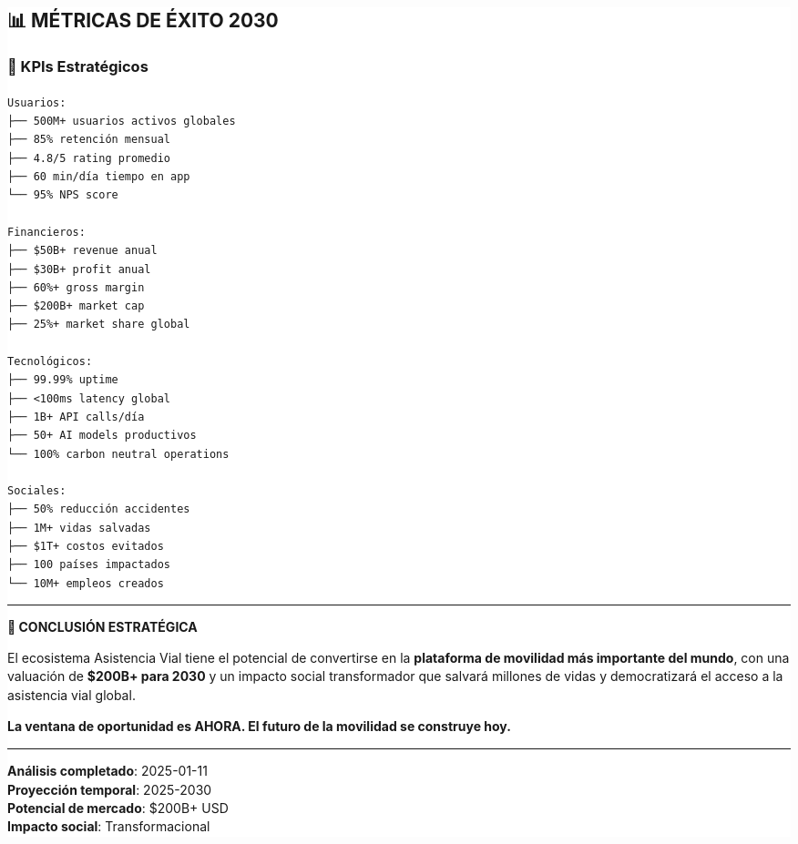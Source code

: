 
## 📊 MÉTRICAS DE ÉXITO 2030

### **🎯 KPIs Estratégicos**
```
Usuarios:
├── 500M+ usuarios activos globales
├── 85% retención mensual
├── 4.8/5 rating promedio
├── 60 min/día tiempo en app
└── 95% NPS score

Financieros:
├── $50B+ revenue anual
├── $30B+ profit anual
├── 60%+ gross margin
├── $200B+ market cap
├── 25%+ market share global

Tecnológicos:
├── 99.99% uptime
├── <100ms latency global
├── 1B+ API calls/día
├── 50+ AI models productivos
└── 100% carbon neutral operations

Sociales:
├── 50% reducción accidentes
├── 1M+ vidas salvadas
├── $1T+ costos evitados
├── 100 países impactados
└── 10M+ empleos creados
```

---

**🚀 CONCLUSIÓN ESTRATÉGICA**

El ecosistema Asistencia Vial tiene el potencial de convertirse en la **plataforma de movilidad más importante del mundo**, con una valuación de **$200B+ para 2030** y un impacto social transformador que salvará millones de vidas y democratizará el acceso a la asistencia vial global.

**La ventana de oportunidad es AHORA. El futuro de la movilidad se construye hoy.**

---

**Análisis completado**: 2025-01-11  
**Proyección temporal**: 2025-2030  
**Potencial de mercado**: $200B+ USD  
**Impacto social**: Transformacional
